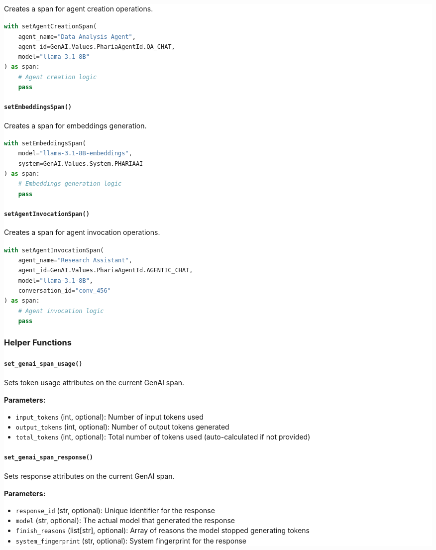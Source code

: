 Creates a span for agent creation operations.

```python
with setAgentCreationSpan(
    agent_name="Data Analysis Agent",
    agent_id=GenAI.Values.PhariaAgentId.QA_CHAT,
    model="llama-3.1-8B"
) as span:
    # Agent creation logic
    pass
```

#### `setEmbeddingsSpan()`

Creates a span for embeddings generation.

```python
with setEmbeddingsSpan(
    model="llama-3.1-8B-embeddings",
    system=GenAI.Values.System.PHARIAAI
) as span:
    # Embeddings generation logic
    pass
```

#### `setAgentInvocationSpan()`

Creates a span for agent invocation operations.

```python
with setAgentInvocationSpan(
    agent_name="Research Assistant",
    agent_id=GenAI.Values.PhariaAgentId.AGENTIC_CHAT,
    model="llama-3.1-8B",
    conversation_id="conv_456"
) as span:
    # Agent invocation logic
    pass
```

### Helper Functions

#### `set_genai_span_usage()`

Sets token usage attributes on the current GenAI span.

**Parameters:**
- `input_tokens` (int, optional): Number of input tokens used
- `output_tokens` (int, optional): Number of output tokens generated
- `total_tokens` (int, optional): Total number of tokens used (auto-calculated if not provided)

#### `set_genai_span_response()`

Sets response attributes on the current GenAI span.

**Parameters:**
- `response_id` (str, optional): Unique identifier for the response
- `model` (str, optional): The actual model that generated the response
- `finish_reasons` (list[str], optional): Array of reasons the model stopped generating tokens
- `system_fingerprint` (str, optional): System fingerprint for the response
